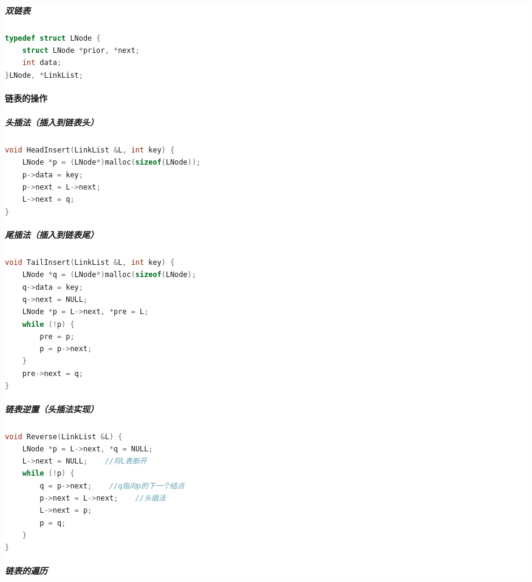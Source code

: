 ##### 双链表

```cpp
typedef struct LNode {
    struct LNode *prior, *next;
    int data;
}LNode, *LinkList;
```

#### 链表的操作

##### 头插法（插入到链表头）

```cpp
void HeadInsert(LinkList &L, int key) {
    LNode *p = (LNode*)malloc(sizeof(LNode));
    p->data = key;
    p->next = L->next;
    L->next = q;
}
```

##### 尾插法（插入到链表尾）

```cpp
void TailInsert(LinkList &L, int key) {
    LNode *q = (LNode*)malloc(sizeof(LNode);
    q->data = key;
    q->next = NULL;
    LNode *p = L->next, *pre = L;
    while (!p) {
        pre = p;
        p = p->next;
    }
    pre->next = q;
}
```

##### 链表逆置（头插法实现）

```cpp
void Reverse(LinkList &L) {
    LNode *p = L->next, *q = NULL;
    L->next = NULL;    //将L表断开
    while (!p) {
        q = p->next;    //q指向p的下一个结点
        p->next = L->next;    //头插法
        L->next = p;
        p = q;
    }
}
```

##### 链表的遍历
